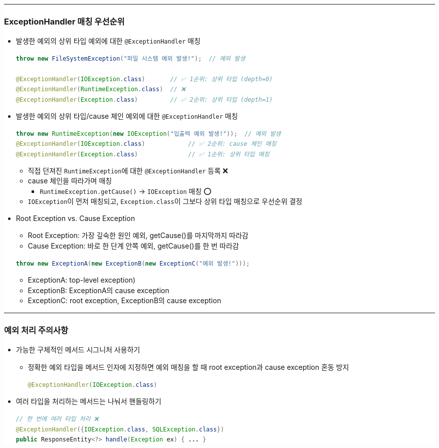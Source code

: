 
---

### ExceptionHandler 매칭 우선순위

- 발생한 예외의 상위 타입 예외에 대한 `@ExceptionHandler` 매칭
    
    ```java
    throw new FileSystemException("파일 시스템 예외 발생!");  // 예외 발생
    
    @ExceptionHandler(IOException.class)       // ✅ 1순위: 상위 타입 (depth=0)
    @ExceptionHandler(RuntimeException.class)  // ❌
    @ExceptionHandler(Exception.class)         // ✅ 2순위: 상위 타입 (depth=1)
    ```
    
- 발생한 예외의 상위 타입/cause 체인 예외에 대한 `@ExceptionHandler` 매칭
    
    ```java
    throw new RuntimeException(new IOException("입출력 예외 발생!"));  // 예외 발생
    @ExceptionHandler(IOException.class)            // ✅ 2순위: cause 체인 매칭
    @ExceptionHandler(Exception.class)              // ✅ 1순위: 상위 타입 매칭
    ```
    
    - 직접 던져진 `RuntimeException`에 대한 `@ExceptionHandler` 등록 ❌
    - cause 체인을 따라가며 매칭
        - `RuntimeException.getCause()` → `IOException` 매칭 ⭕️
    - `IOException`이 먼저 매칭되고, `Exception.class`이 그보다 상위 타입 매칭으로 우선순위 결정
- Root Exception vs. Cause Exception
    - Root Exception: 가장 깊숙한 원인 예외, getCause()를 마지막까지 따라감
    - Cause Exception: 바로 한 단계 안쪽 예외, getCause()를 한 번 따라감
    
    ```java
    throw new ExceptionA(new ExceptionB(new ExceptionC("예외 발생!")));
    ```
    
    - ExceptionA: top-level exception)
    - ExceptionB: ExceptionA의 cause exception
    - ExceptionC: root exception, ExceptionB의 cause exception

---

### 예외 처리 주의사항

- 가능한 구체적인 메서드 시그니처 사용하기
    - 정확한 예외 타입을 메서드 인자에 지정하면 예외 매칭을 할 때 root exception과 cause exception 혼동 방지
        
        ```java
        @ExceptionHandler(IOException.class)
        ```
        
- 여러 타입을 처리하는 메서드는 나눠서 핸들링하기
    
    ```java
    // 한 번에 여러 타입 처리 ❌
    @ExceptionHandler({IOException.class, SQLException.class})
    public ResponseEntity<?> handle(Exception ex) { ... }
    ```
    